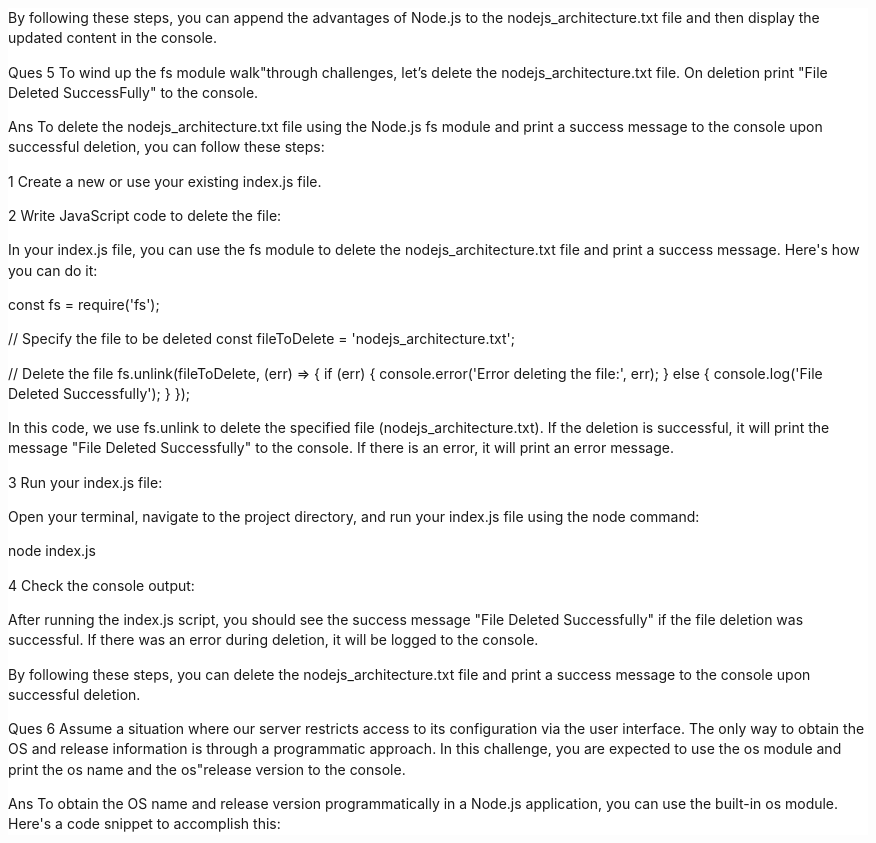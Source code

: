 By following these steps, you can append the advantages of Node.js to the nodejs_architecture.txt file and then display the updated content in the console.

Ques 5  To wind up the fs module walk"through challenges, let’s delete the nodejs_architecture.txt file. On deletion print "File Deleted SuccessFully" to the console.

Ans   To delete the nodejs_architecture.txt file using the Node.js fs module and print a success message to the console upon successful deletion, you can follow these steps:

1 Create a new or use your existing index.js file.

2 Write JavaScript code to delete the file:

In your index.js file, you can use the fs module to delete the nodejs_architecture.txt file and print a success message. Here's how you can do it:

const fs = require('fs');

// Specify the file to be deleted
const fileToDelete = 'nodejs_architecture.txt';

// Delete the file
fs.unlink(fileToDelete, (err) => {
  if (err) {
    console.error('Error deleting the file:', err);
  } else {
    console.log('File Deleted Successfully');
  }
});

In this code, we use fs.unlink to delete the specified file (nodejs_architecture.txt). If the deletion is successful, it will print the message "File Deleted Successfully" to the console. If there is an error, it will print an error message.

3 Run your index.js file:

Open your terminal, navigate to the project directory, and run your index.js file using the node command:

node index.js

4 Check the console output:

After running the index.js script, you should see the success message "File Deleted Successfully" if the file deletion was successful. If there was an error during deletion, it will be logged to the console.

By following these steps, you can delete the nodejs_architecture.txt file and print a success message to the console upon successful deletion.


Ques 6  Assume a situation where our server restricts access to its configuration via the user interface. The only way to obtain the OS and release information is through a programmatic approach. In this challenge, you are expected to use the os module and print the os name and the os"release version to the console.


Ans  To obtain the OS name and release version programmatically in a Node.js application, you can use the built-in os module. Here's a code snippet to accomplish this:
